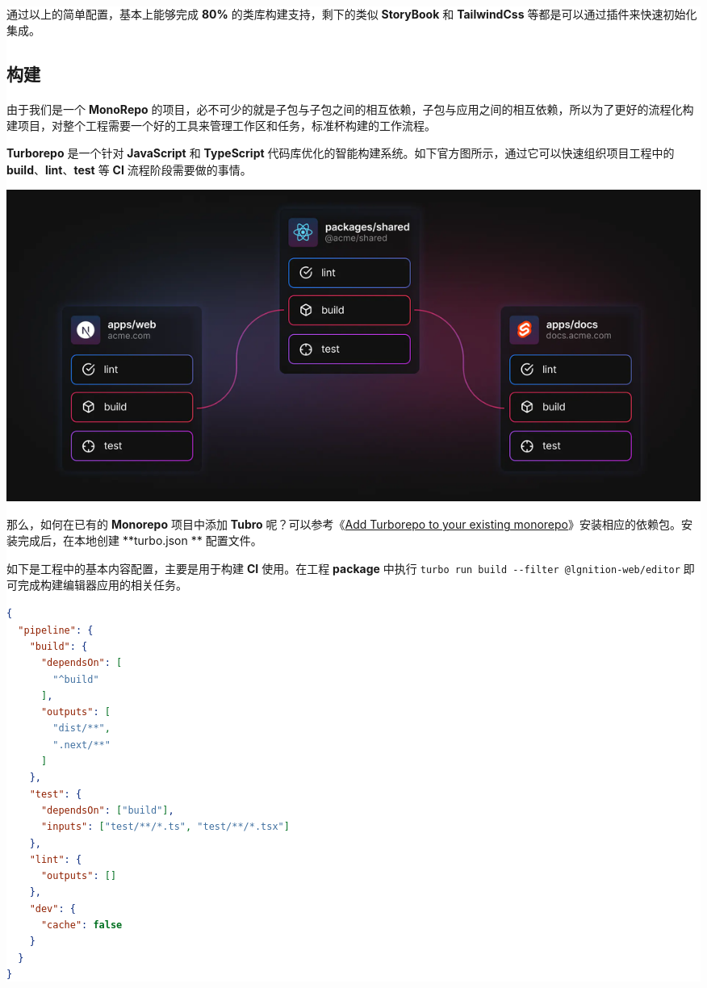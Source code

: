 通过以上的简单配置，基本上能够完成 **80%** 的类库构建支持，剩下的类似 **StoryBook** 和 **TailwindCss** 等都是可以通过插件来快速初始化集成。

## 构建

由于我们是一个 **MonoRepo** 的项目，必不可少的就是子包与子包之间的相互依赖，子包与应用之间的相互依赖，所以为了更好的流程化构建项目，对整个工程需要一个好的工具来管理工作区和任务，标准杯构建的工作流程。

**Turborepo** 是一个针对 **JavaScript** 和 **TypeScript** 代码库优化的智能构建系统。如下官方图所示，通过它可以快速组织项目工程中的 **build**、**lint**、**test** 等 **CI** 流程阶段需要做的事情。

![image.png](./images/505c8cd17de048ffa3ddc2469f671702~tplv-k3u1fbpfcp-zoom-1.image.png)

那么，如何在已有的 **Monorepo** 项目中添加 **Tubro** 呢？可以参考《[Add Turborepo to your existing monorepo](https://turbo.build/repo/docs/getting-started/existing-monorepo)》安装相应的依赖包。安装完成后，在本地创建 \*\*turbo.json \*\* 配置文件。

如下是工程中的基本内容配置，主要是用于构建 **CI** 使用。在工程 **package** 中执行 `turbo run build --filter @lgnition-web/editor` 即可完成构建编辑器应用的相关任务。

```json
{
  "pipeline": {
    "build": {
      "dependsOn": [
        "^build"
      ],
      "outputs": [
        "dist/**",
        ".next/**"
      ]
    },
    "test": {
      "dependsOn": ["build"],
      "inputs": ["test/**/*.ts", "test/**/*.tsx"]
    },
    "lint": {
      "outputs": []
    },
    "dev": {
      "cache": false
    }
  }
}
```
